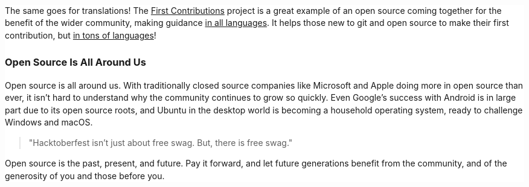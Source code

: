 The same goes for translations! The [First Contributions](https://github.com/Roshanjossey/first-contributions) project is a great example of an open source coming together for the benefit of the wider community, making guidance [in all languages](https://github.com/Roshanjossey/first-contributions/pull/6586). It helps those new to git and open source to make their first contribution, but [in tons of languages](https://github.com/Roshanjossey/first-contributions/tree/master/translations)!

### Open Source Is All Around Us

Open source is all around us. With traditionally closed source companies like Microsoft and Apple doing more in open source than ever, it isn’t hard to understand why the community continues to grow so quickly. Even Google’s success with Android is in large part due to its open source roots, and Ubuntu in the desktop world is becoming a household operating system, ready to challenge Windows and macOS.

> "Hacktoberfest isn’t just about free swag. But, there is free swag."

Open source is the past, present, and future. Pay it forward, and let future generations benefit from the community, and of the generosity of you and those before you.